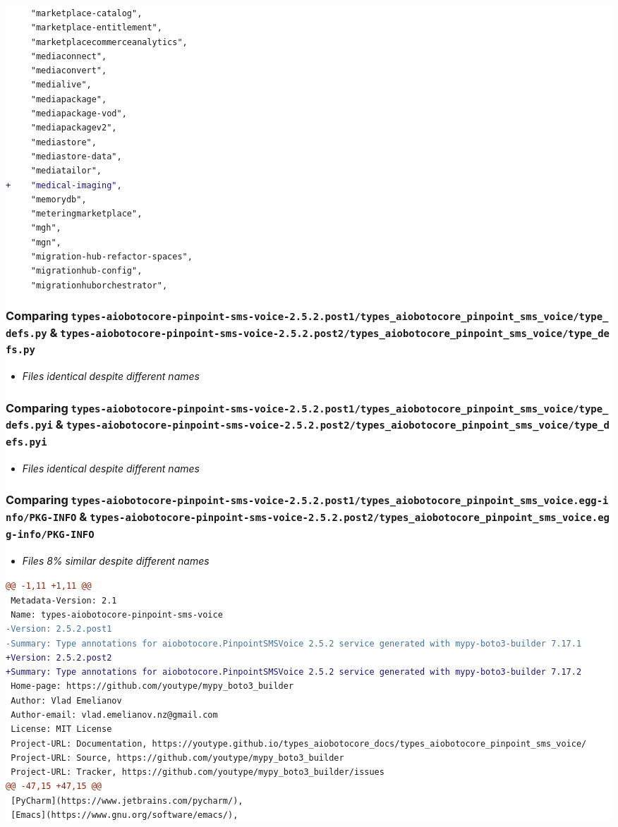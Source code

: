 ```diff
     "marketplace-catalog",
     "marketplace-entitlement",
     "marketplacecommerceanalytics",
     "mediaconnect",
     "mediaconvert",
     "medialive",
     "mediapackage",
     "mediapackage-vod",
     "mediapackagev2",
     "mediastore",
     "mediastore-data",
     "mediatailor",
+    "medical-imaging",
     "memorydb",
     "meteringmarketplace",
     "mgh",
     "mgn",
     "migration-hub-refactor-spaces",
     "migrationhub-config",
     "migrationhuborchestrator",
```

### Comparing `types-aiobotocore-pinpoint-sms-voice-2.5.2.post1/types_aiobotocore_pinpoint_sms_voice/type_defs.py` & `types-aiobotocore-pinpoint-sms-voice-2.5.2.post2/types_aiobotocore_pinpoint_sms_voice/type_defs.py`

 * *Files identical despite different names*

### Comparing `types-aiobotocore-pinpoint-sms-voice-2.5.2.post1/types_aiobotocore_pinpoint_sms_voice/type_defs.pyi` & `types-aiobotocore-pinpoint-sms-voice-2.5.2.post2/types_aiobotocore_pinpoint_sms_voice/type_defs.pyi`

 * *Files identical despite different names*

### Comparing `types-aiobotocore-pinpoint-sms-voice-2.5.2.post1/types_aiobotocore_pinpoint_sms_voice.egg-info/PKG-INFO` & `types-aiobotocore-pinpoint-sms-voice-2.5.2.post2/types_aiobotocore_pinpoint_sms_voice.egg-info/PKG-INFO`

 * *Files 8% similar despite different names*

```diff
@@ -1,11 +1,11 @@
 Metadata-Version: 2.1
 Name: types-aiobotocore-pinpoint-sms-voice
-Version: 2.5.2.post1
-Summary: Type annotations for aiobotocore.PinpointSMSVoice 2.5.2 service generated with mypy-boto3-builder 7.17.1
+Version: 2.5.2.post2
+Summary: Type annotations for aiobotocore.PinpointSMSVoice 2.5.2 service generated with mypy-boto3-builder 7.17.2
 Home-page: https://github.com/youtype/mypy_boto3_builder
 Author: Vlad Emelianov
 Author-email: vlad.emelianov.nz@gmail.com
 License: MIT License
 Project-URL: Documentation, https://youtype.github.io/types_aiobotocore_docs/types_aiobotocore_pinpoint_sms_voice/
 Project-URL: Source, https://github.com/youtype/mypy_boto3_builder
 Project-URL: Tracker, https://github.com/youtype/mypy_boto3_builder/issues
@@ -47,15 +47,15 @@
 [PyCharm](https://www.jetbrains.com/pycharm/),
 [Emacs](https://www.gnu.org/software/emacs/),
```
